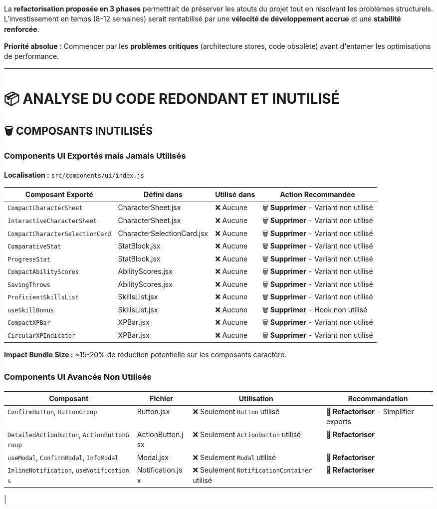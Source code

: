 La **refactorisation proposée en 3 phases** permettrait de préserver les atouts du projet tout en résolvant les problèmes structurels. L'investissement en temps (8-12 semaines) serait rentabilisé par une **vélocité de développement accrue** et une **stabilité renforcée**.

**Priorité absolue** : Commencer par les **problèmes critiques** (architecture stores, code obsolète) avant d'entamer les optimisations de performance.

---

# 📦 ANALYSE DU CODE REDONDANT ET INUTILISÉ

## 🗑️ COMPOSANTS INUTILISÉS

### Components UI Exportés mais Jamais Utilisés

**Localisation :** `src/components/ui/index.js`

| Composant Exporté | Défini dans | Utilisé dans | Action Recommandée |
|------------------|-------------|--------------|-------------------|
| `CompactCharacterSheet` | CharacterSheet.jsx | ❌ Aucune | 🗑️ **Supprimer** - Variant non utilisé |
| `InteractiveCharacterSheet` | CharacterSheet.jsx | ❌ Aucune | 🗑️ **Supprimer** - Variant non utilisé |
| `CompactCharacterSelectionCard` | CharacterSelectionCard.jsx | ❌ Aucune | 🗑️ **Supprimer** - Variant non utilisé |
| `ComparativeStat` | StatBlock.jsx | ❌ Aucune | 🗑️ **Supprimer** - Variant non utilisé |
| `ProgressStat` | StatBlock.jsx | ❌ Aucune | 🗑️ **Supprimer** - Variant non utilisé |
| `CompactAbilityScores` | AbilityScores.jsx | ❌ Aucune | 🗑️ **Supprimer** - Variant non utilisé |
| `SavingThrows` | AbilityScores.jsx | ❌ Aucune | 🗑️ **Supprimer** - Variant non utilisé |
| `ProficientSkillsList` | SkillsList.jsx | ❌ Aucune | 🗑️ **Supprimer** - Variant non utilisé |
| `useSkillBonus` | SkillsList.jsx | ❌ Aucune | 🗑️ **Supprimer** - Hook non utilisé |
| `CompactXPBar` | XPBar.jsx | ❌ Aucune | 🗑️ **Supprimer** - Variant non utilisé |
| `CircularXPIndicator` | XPBar.jsx | ❌ Aucune | 🗑️ **Supprimer** - Variant non utilisé |

**Impact Bundle Size :** ~15-20% de réduction potentielle sur les composants caractère.

### Components UI Avancés Non Utilisés

| Composant | Fichier | Utilisation | Recommandation |
|-----------|---------|-------------|----------------|
| `ConfirmButton`, `ButtonGroup` | Button.jsx | ❌ Seulement `Button` utilisé | 🔧 **Refactoriser** - Simplifier exports |
| `DetailedActionButton`, `ActionButtonGroup` | ActionButton.jsx | ❌ Seulement `ActionButton` utilisé | 🔧 **Refactoriser** |
| `useModal`, `ConfirmModal`, `InfoModal` | Modal.jsx | ❌ Seulement `Modal` utilisé | 🔧 **Refactoriser** |
| `InlineNotification`, `useNotifications` | Notification.jsx | ❌ Seulement `NotificationContainer` utilisé | 🔧 **Refactoriser** |
|
